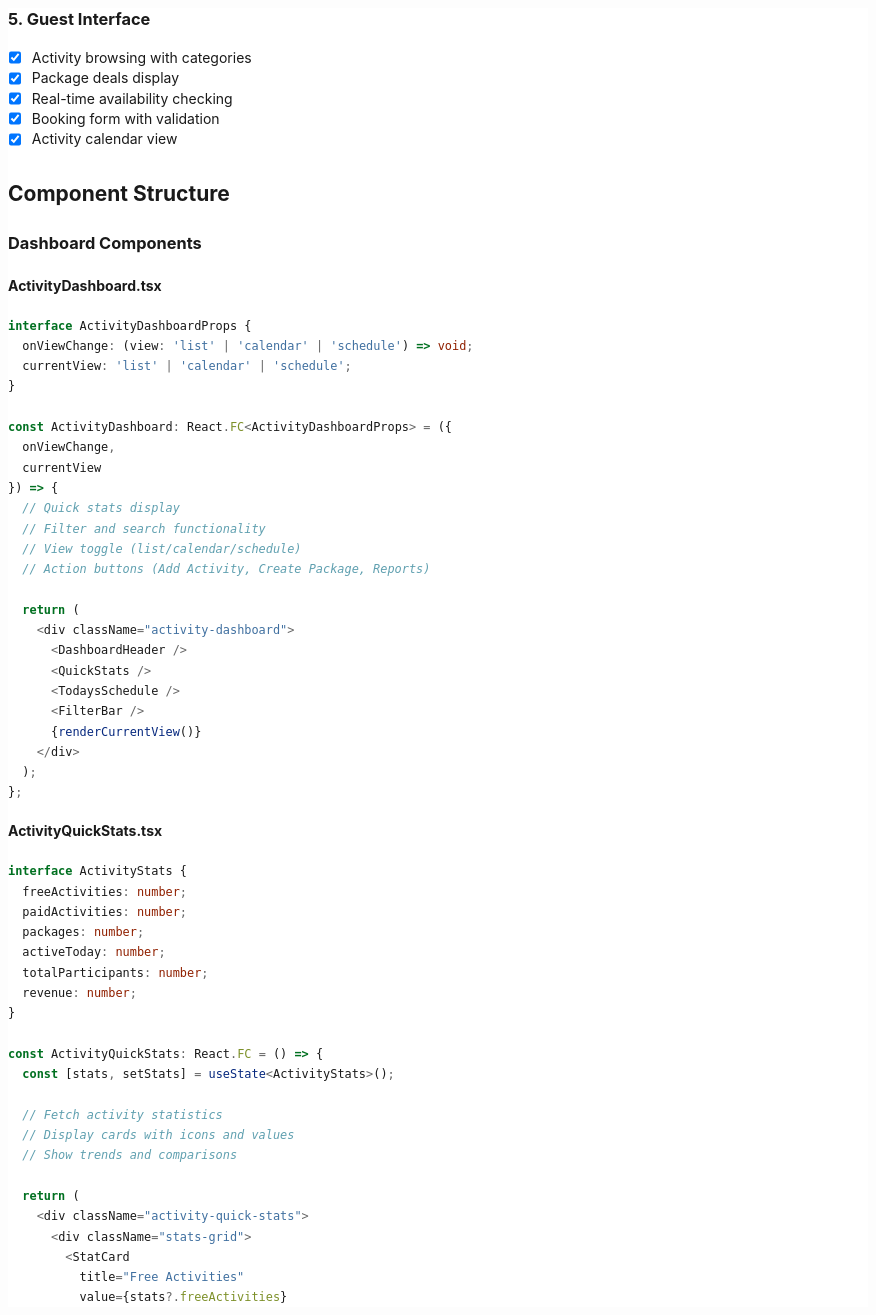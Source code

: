 ### 5. Guest Interface
- [x] Activity browsing with categories
- [x] Package deals display
- [x] Real-time availability checking
- [x] Booking form with validation
- [x] Activity calendar view

## Component Structure

### Dashboard Components

#### ActivityDashboard.tsx
```typescript
interface ActivityDashboardProps {
  onViewChange: (view: 'list' | 'calendar' | 'schedule') => void;
  currentView: 'list' | 'calendar' | 'schedule';
}

const ActivityDashboard: React.FC<ActivityDashboardProps> = ({
  onViewChange,
  currentView
}) => {
  // Quick stats display
  // Filter and search functionality
  // View toggle (list/calendar/schedule)
  // Action buttons (Add Activity, Create Package, Reports)
  
  return (
    <div className="activity-dashboard">
      <DashboardHeader />
      <QuickStats />
      <TodaysSchedule />
      <FilterBar />
      {renderCurrentView()}
    </div>
  );
};
```

#### ActivityQuickStats.tsx
```typescript
interface ActivityStats {
  freeActivities: number;
  paidActivities: number;
  packages: number;
  activeToday: number;
  totalParticipants: number;
  revenue: number;
}

const ActivityQuickStats: React.FC = () => {
  const [stats, setStats] = useState<ActivityStats>();
  
  // Fetch activity statistics
  // Display cards with icons and values
  // Show trends and comparisons
  
  return (
    <div className="activity-quick-stats">
      <div className="stats-grid">
        <StatCard
          title="Free Activities"
          value={stats?.freeActivities}
```